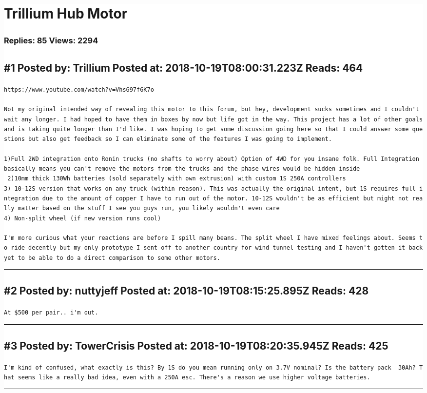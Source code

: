 # Trillium Hub Motor

### Replies: 85 Views: 2294

## \#1 Posted by: Trillium Posted at: 2018-10-19T08:00:31.223Z Reads: 464

```
https://www.youtube.com/watch?v=Vhs697f6K7o

Not my original intended way of revealing this motor to this forum, but hey, development sucks sometimes and I couldn't wait any longer. I had hoped to have them in boxes by now but life got in the way. This project has a lot of other goals and is taking quite longer than I'd like. I was hoping to get some discussion going here so that I could answer some questions but also get feedback so I can eliminate some of the features I was going to implement. 

1)Full 2WD integration onto Ronin trucks (no shafts to worry about) Option of 4WD for you insane folk. Full Integration basically means you can't remove the motors from the trucks and the phase wires would be hidden inside
 2)10mm thick 130Wh batteries (sold separately with own extrusion) with custom 1S 250A controllers
3) 10-12S version that works on any truck (within reason). This was actually the original intent, but 1S requires full integration due to the amount of copper I have to run out of the motor. 10-12S wouldn't be as efficient but might not really matter based on the stuff I see you guys run, you likely wouldn't even care
4) Non-split wheel (if new version runs cool)

I'm more curious what your reactions are before I spill many beans. The split wheel I have mixed feelings about. Seems to ride decently but my only prototype I sent off to another country for wind tunnel testing and I haven't gotten it back yet to be able to do a direct comparison to some other motors.
```

---
## \#2 Posted by: nuttyjeff Posted at: 2018-10-19T08:15:25.895Z Reads: 428

```
At $500 per pair.. i'm out.
```

---
## \#3 Posted by: TowerCrisis Posted at: 2018-10-19T08:20:35.945Z Reads: 425

```
I'm kind of confused, what exactly is this? By 1S do you mean running only on 3.7V nominal? Is the battery pack  30Ah? That seems like a really bad idea, even with a 250A esc. There's a reason we use higher voltage batteries.
```

---